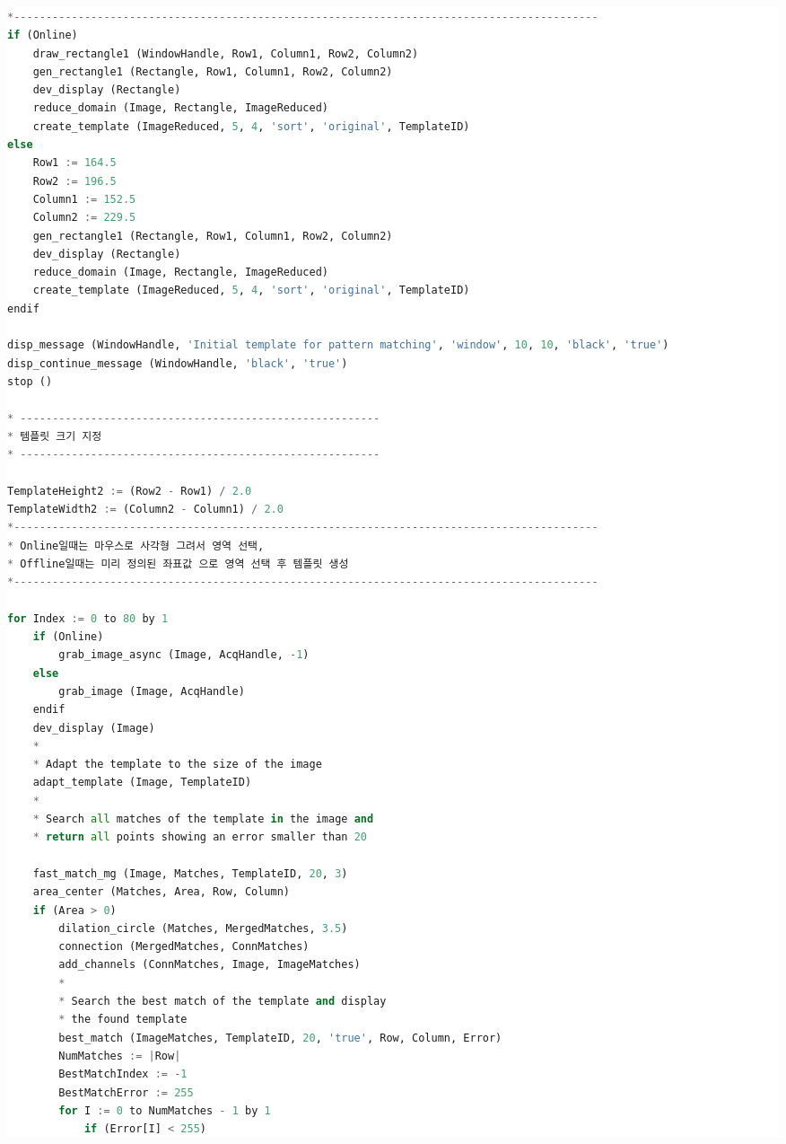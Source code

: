 ```python
*-------------------------------------------------------------------------------------------
if (Online)
    draw_rectangle1 (WindowHandle, Row1, Column1, Row2, Column2)
    gen_rectangle1 (Rectangle, Row1, Column1, Row2, Column2)
    dev_display (Rectangle)
    reduce_domain (Image, Rectangle, ImageReduced)
    create_template (ImageReduced, 5, 4, 'sort', 'original', TemplateID)
else
    Row1 := 164.5
    Row2 := 196.5
    Column1 := 152.5
    Column2 := 229.5
    gen_rectangle1 (Rectangle, Row1, Column1, Row2, Column2)
    dev_display (Rectangle)
    reduce_domain (Image, Rectangle, ImageReduced)
    create_template (ImageReduced, 5, 4, 'sort', 'original', TemplateID)
endif

disp_message (WindowHandle, 'Initial template for pattern matching', 'window', 10, 10, 'black', 'true')
disp_continue_message (WindowHandle, 'black', 'true')
stop ()

* --------------------------------------------------------
* 템플릿 크기 지정
* --------------------------------------------------------

TemplateHeight2 := (Row2 - Row1) / 2.0
TemplateWidth2 := (Column2 - Column1) / 2.0
*-------------------------------------------------------------------------------------------
* Online일때는 마우스로 사각형 그려서 영역 선택,
* Offline일때는 미리 정의된 좌표값 으로 영역 선택 후 템플릿 생성
*-------------------------------------------------------------------------------------------

for Index := 0 to 80 by 1
    if (Online)
        grab_image_async (Image, AcqHandle, -1)
    else
        grab_image (Image, AcqHandle)
    endif
    dev_display (Image)
    * 
    * Adapt the template to the size of the image
    adapt_template (Image, TemplateID)
    * 
    * Search all matches of the template in the image and
    * return all points showing an error smaller than 20

    fast_match_mg (Image, Matches, TemplateID, 20, 3)
    area_center (Matches, Area, Row, Column)
    if (Area > 0)
        dilation_circle (Matches, MergedMatches, 3.5)
        connection (MergedMatches, ConnMatches)
        add_channels (ConnMatches, Image, ImageMatches)
        * 
        * Search the best match of the template and display
        * the found template
        best_match (ImageMatches, TemplateID, 20, 'true', Row, Column, Error)
        NumMatches := |Row|
        BestMatchIndex := -1
        BestMatchError := 255
        for I := 0 to NumMatches - 1 by 1
            if (Error[I] < 255)
```
